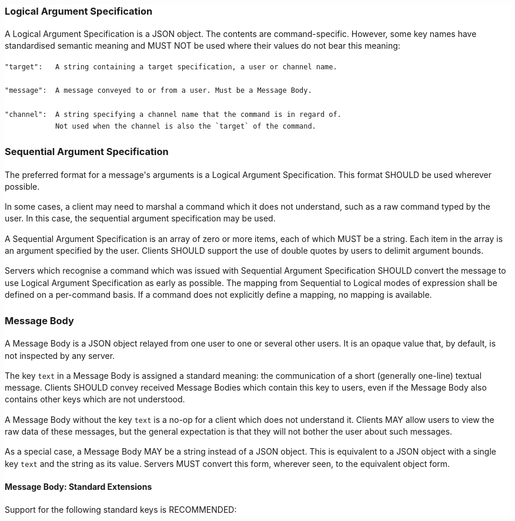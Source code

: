 ### Logical Argument Specification

A Logical Argument Specification is a JSON object. The contents are
command-specific. However, some key names have standardised semantic meaning
and MUST NOT be used where their values do not bear this meaning:

    "target":   A string containing a target specification, a user or channel name.

    "message":  A message conveyed to or from a user. Must be a Message Body.

    "channel":  A string specifying a channel name that the command is in regard of.
                Not used when the channel is also the `target` of the command.

### Sequential Argument Specification

The preferred format for a message's arguments is a Logical Argument Specification.
This format SHOULD be used wherever possible. 

In some cases, a client may need to marshal a command which it does not
understand, such as a raw command typed by the user. In this case, the
sequential argument specification may be used.

A Sequential Argument Specification is an array of zero or more items, each of
which MUST be a string. Each item in the array is an argument specified by the
user. Clients SHOULD support the use of double quotes by users to delimit
argument bounds.

Servers which recognise a command which was issued with Sequential Argument
Specification SHOULD convert the message to use Logical Argument Specification
as early as possible. The mapping from Sequential to Logical modes of
expression shall be defined on a per-command basis. If a command does not
explicitly define a mapping, no mapping is available.

### Message Body

A Message Body is a JSON object relayed from one user to one or several other
users. It is an opaque value that, by default, is not inspected by any server.

The key `text` in a Message Body is assigned a standard meaning: the
communication of a short (generally one-line) textual message. Clients SHOULD
convey received Message Bodies which contain this key to users, even if the
Message Body also contains other keys which are not understood.

A Message Body without the key `text` is a no-op for a client which does not
understand it. Clients MAY allow users to view the raw data of these messages,
but the general expectation is that they will not bother the user about such
messages.

As a special case, a Message Body MAY be a string instead of a JSON object.
This is equivalent to a JSON object with a single key `text` and the string as
its value. Servers MUST convert this form, wherever seen, to the equivalent
object form.

#### Message Body: Standard Extensions

Support for the following standard keys is RECOMMENDED:
